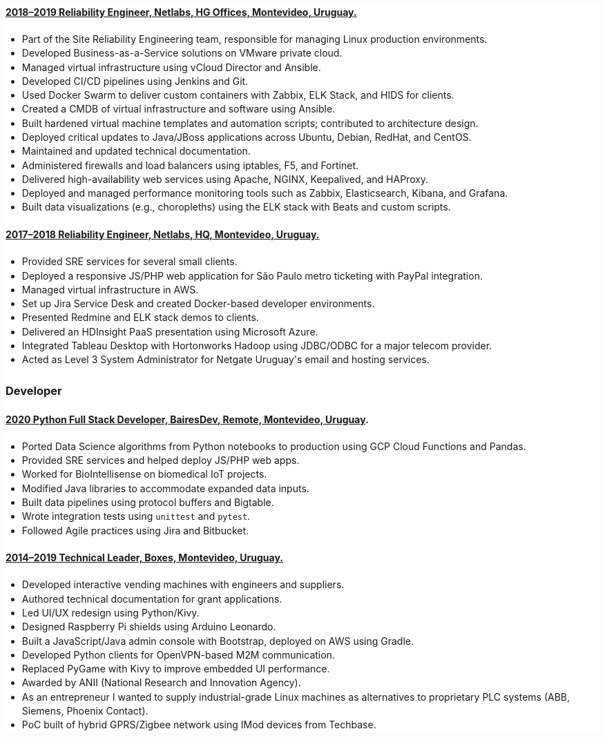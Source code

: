 #### [2018–2019 Reliability Engineer, Netlabs, HG Offices, Montevideo, Uruguay.](https://www.netlabsglobal.io/)
- Part of the Site Reliability Engineering team, responsible for managing Linux production environments.
- Developed Business-as-a-Service solutions on VMware private cloud.
- Managed virtual infrastructure using vCloud Director and Ansible.
- Developed CI/CD pipelines using Jenkins and Git.
- Used Docker Swarm to deliver custom containers with Zabbix, ELK Stack, and HIDS for clients.
- Created a CMDB of virtual infrastructure and software using Ansible.
- Built hardened virtual machine templates and automation scripts; contributed to architecture design.
- Deployed critical updates to Java/JBoss applications across Ubuntu, Debian, RedHat, and CentOS.
- Maintained and updated technical documentation.
- Administered firewalls and load balancers using iptables, F5, and Fortinet.
- Delivered high-availability web services using Apache, NGINX, Keepalived, and HAProxy.
- Deployed and managed performance monitoring tools such as Zabbix, Elasticsearch, Kibana, and Grafana.
- Built data visualizations (e.g., choropleths) using the ELK stack with Beats and custom scripts.

#### [2017–2018 Reliability Engineer, Netlabs, HQ, Montevideo, Uruguay.](https://www.netlabsglobal.io/)
- Provided SRE services for several small clients.
- Deployed a responsive JS/PHP web application for São Paulo metro ticketing with PayPal integration.
- Managed virtual infrastructure in AWS.
- Set up Jira Service Desk and created Docker-based developer environments.
- Presented Redmine and ELK stack demos to clients.
- Delivered an HDInsight PaaS presentation using Microsoft Azure.
- Integrated Tableau Desktop with Hortonworks Hadoop using JDBC/ODBC for a major telecom provider.
- Acted as Level 3 System Administrator for Netgate Uruguay's email and hosting services.

### Developer

#### [2020 Python Full Stack Developer, BairesDev, Remote, Montevideo, Uruguay](https://www.biointellisense.com/).
- Ported Data Science algorithms from Python notebooks to production using GCP Cloud Functions and Pandas.
- Provided SRE services and helped deploy JS/PHP web apps.
- Worked for BioIntellisense on biomedical IoT projects.
- Modified Java libraries to accommodate expanded data inputs.
- Built data pipelines using protocol buffers and Bigtable.
- Wrote integration tests using `unittest` and `pytest`.
- Followed Agile practices using Jira and Bitbucket.

#### [2014–2019 Technical Leader, Boxes, Montevideo, Uruguay.](https://boxesdevices.com/)
- Developed interactive vending machines with engineers and suppliers.
- Authored technical documentation for grant applications.
- Led UI/UX redesign using Python/Kivy.
- Designed Raspberry Pi shields using Arduino Leonardo.
- Built a JavaScript/Java admin console with Bootstrap, deployed on AWS using Gradle.
- Developed Python clients for OpenVPN-based M2M communication.
- Replaced PyGame with Kivy to improve embedded UI performance.
- Awarded by ANII (National Research and Innovation Agency).
- As an entrepreneur I wanted to supply industrial-grade Linux machines as alternatives to proprietary PLC systems (ABB, Siemens, Phoenix Contact).
- PoC built of hybrid GPRS/Zigbee network using IMod devices from Techbase.
